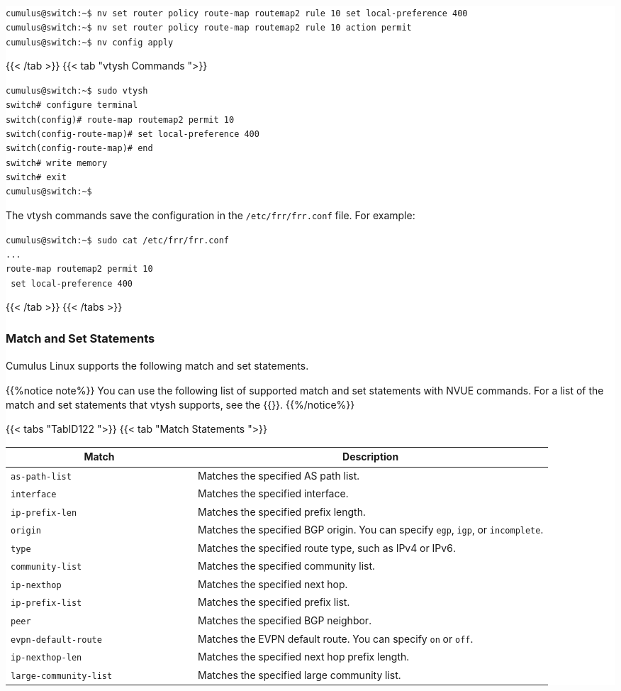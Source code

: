 ```
cumulus@switch:~$ nv set router policy route-map routemap2 rule 10 set local-preference 400
cumulus@switch:~$ nv set router policy route-map routemap2 rule 10 action permit
cumulus@switch:~$ nv config apply
```

{{< /tab >}}
{{< tab "vtysh Commands ">}}

```
cumulus@switch:~$ sudo vtysh
switch# configure terminal
switch(config)# route-map routemap2 permit 10
switch(config-route-map)# set local-preference 400
switch(config-route-map)# end
switch# write memory
switch# exit
cumulus@switch:~$
```

The vtysh commands save the configuration in the `/etc/frr/frr.conf` file. For example:

```
cumulus@switch:~$ sudo cat /etc/frr/frr.conf
...
route-map routemap2 permit 10
 set local-preference 400
```

{{< /tab >}}
{{< /tabs >}}

### Match and Set Statements

Cumulus Linux supports the following match and set statements.

{{%notice note%}}
You can use the following list of supported match and set statements with NVUE commands. For a list of the match and set statements that vtysh supports, see the {{<exlink url="https://docs.frrouting.org/en/latest/routemap.html?highlight=match" text="FRRouting User Guide">}}.
{{%/notice%}}

{{< tabs "TabID122 ">}}
{{< tab "Match Statements ">}}

| <div style="width:250px">Match        | Description|
| ------------ | ---------- |
| `as-path-list` | Matches the specified AS path list.|
| `interface` | Matches the specified interface. |
| `ip-prefix-len`| Matches the specified prefix length.  |
| `origin`| Matches the specified BGP origin. You can specify `egp`, `igp`, or `incomplete`. |
| `type`| Matches the specified route type, such as IPv4 or IPv6.|
| `community-list`| Matches the specified community list. |
| `ip-nexthop` | Matches the specified next hop. |
| `ip-prefix-list`| Matches the specified prefix list.  |
| `peer` | Matches the specified BGP neighbor. |
| `evpn-default-route` | Matches the EVPN default route. You can specify `on` or `off`.|
| `ip-nexthop-len` | Matches the specified next hop prefix length. |
| `large-community-list` | Matches the specified large community list.|